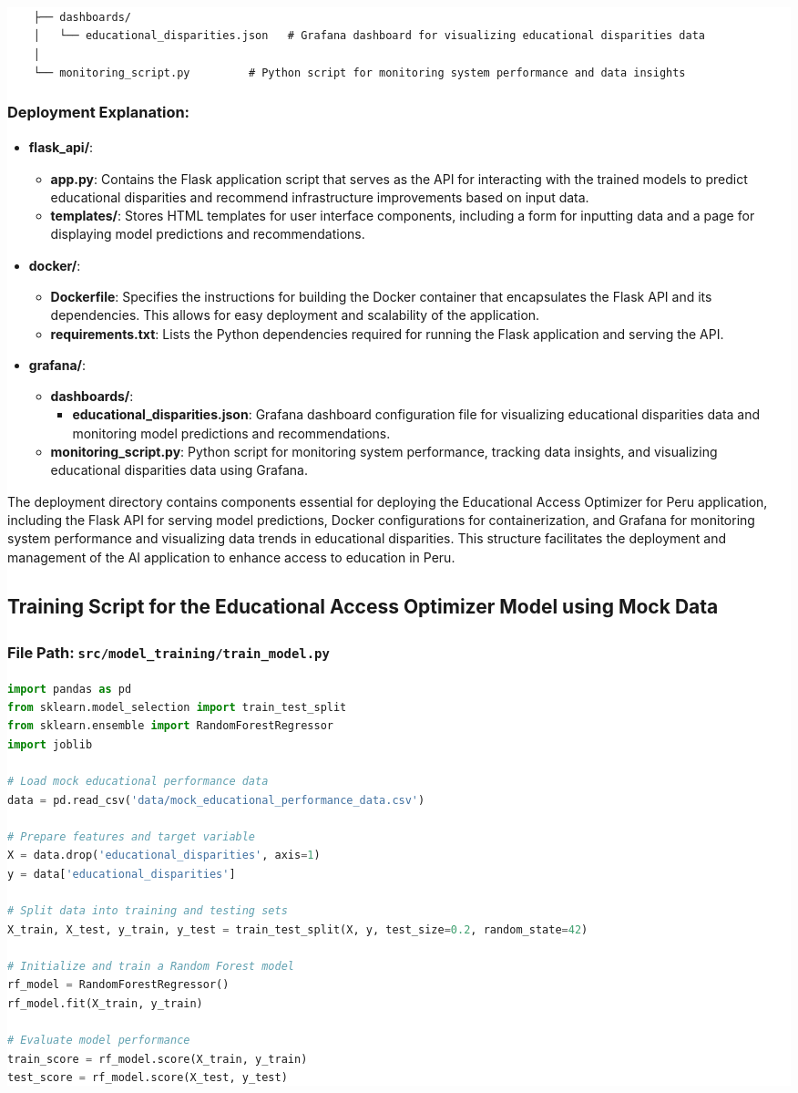 ```
    ├── dashboards/
    │   └── educational_disparities.json   # Grafana dashboard for visualizing educational disparities data
    │
    └── monitoring_script.py         # Python script for monitoring system performance and data insights
```

### Deployment Explanation:
- **flask_api/**:
    - **app.py**: Contains the Flask application script that serves as the API for interacting with the trained models to predict educational disparities and recommend infrastructure improvements based on input data.
    - **templates/**: Stores HTML templates for user interface components, including a form for inputting data and a page for displaying model predictions and recommendations.

- **docker/**:
    - **Dockerfile**: Specifies the instructions for building the Docker container that encapsulates the Flask API and its dependencies. This allows for easy deployment and scalability of the application.
    - **requirements.txt**: Lists the Python dependencies required for running the Flask application and serving the API.

- **grafana/**:
    - **dashboards/**:
        - **educational_disparities.json**: Grafana dashboard configuration file for visualizing educational disparities data and monitoring model predictions and recommendations.
    - **monitoring_script.py**: Python script for monitoring system performance, tracking data insights, and visualizing educational disparities data using Grafana.

The deployment directory contains components essential for deploying the Educational Access Optimizer for Peru application, including the Flask API for serving model predictions, Docker configurations for containerization, and Grafana for monitoring system performance and visualizing data trends in educational disparities. This structure facilitates the deployment and management of the AI application to enhance access to education in Peru.

## Training Script for the Educational Access Optimizer Model using Mock Data

### File Path: `src/model_training/train_model.py`

```python
import pandas as pd
from sklearn.model_selection import train_test_split
from sklearn.ensemble import RandomForestRegressor
import joblib

# Load mock educational performance data
data = pd.read_csv('data/mock_educational_performance_data.csv')

# Prepare features and target variable
X = data.drop('educational_disparities', axis=1)
y = data['educational_disparities']

# Split data into training and testing sets
X_train, X_test, y_train, y_test = train_test_split(X, y, test_size=0.2, random_state=42)

# Initialize and train a Random Forest model
rf_model = RandomForestRegressor()
rf_model.fit(X_train, y_train)

# Evaluate model performance
train_score = rf_model.score(X_train, y_train)
test_score = rf_model.score(X_test, y_test)
```